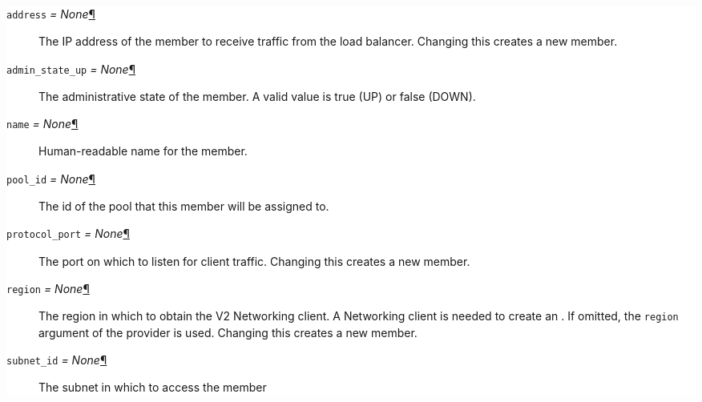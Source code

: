 <code class="sig-name descname">address</code><em class="property"> = None</em><a class="headerlink" href="#pulumi_openstack.loadbalancer.Member.address" title="Permalink to this definition">¶</a></dt>
<dd><p>The IP address of the member to receive traffic from
the load balancer. Changing this creates a new member.</p>
</dd></dl>

<dl class="attribute">
<dt id="pulumi_openstack.loadbalancer.Member.admin_state_up">
<code class="sig-name descname">admin_state_up</code><em class="property"> = None</em><a class="headerlink" href="#pulumi_openstack.loadbalancer.Member.admin_state_up" title="Permalink to this definition">¶</a></dt>
<dd><p>The administrative state of the member.
A valid value is true (UP) or false (DOWN).</p>
</dd></dl>

<dl class="attribute">
<dt id="pulumi_openstack.loadbalancer.Member.name">
<code class="sig-name descname">name</code><em class="property"> = None</em><a class="headerlink" href="#pulumi_openstack.loadbalancer.Member.name" title="Permalink to this definition">¶</a></dt>
<dd><p>Human-readable name for the member.</p>
</dd></dl>

<dl class="attribute">
<dt id="pulumi_openstack.loadbalancer.Member.pool_id">
<code class="sig-name descname">pool_id</code><em class="property"> = None</em><a class="headerlink" href="#pulumi_openstack.loadbalancer.Member.pool_id" title="Permalink to this definition">¶</a></dt>
<dd><p>The id of the pool that this member will be
assigned to.</p>
</dd></dl>

<dl class="attribute">
<dt id="pulumi_openstack.loadbalancer.Member.protocol_port">
<code class="sig-name descname">protocol_port</code><em class="property"> = None</em><a class="headerlink" href="#pulumi_openstack.loadbalancer.Member.protocol_port" title="Permalink to this definition">¶</a></dt>
<dd><p>The port on which to listen for client traffic.
Changing this creates a new member.</p>
</dd></dl>

<dl class="attribute">
<dt id="pulumi_openstack.loadbalancer.Member.region">
<code class="sig-name descname">region</code><em class="property"> = None</em><a class="headerlink" href="#pulumi_openstack.loadbalancer.Member.region" title="Permalink to this definition">¶</a></dt>
<dd><p>The region in which to obtain the V2 Networking client.
A Networking client is needed to create an . If omitted, the
<code class="docutils literal notranslate"><span class="pre">region</span></code> argument of the provider is used. Changing this creates a new
member.</p>
</dd></dl>

<dl class="attribute">
<dt id="pulumi_openstack.loadbalancer.Member.subnet_id">
<code class="sig-name descname">subnet_id</code><em class="property"> = None</em><a class="headerlink" href="#pulumi_openstack.loadbalancer.Member.subnet_id" title="Permalink to this definition">¶</a></dt>
<dd><p>The subnet in which to access the member</p>
</dd></dl>
